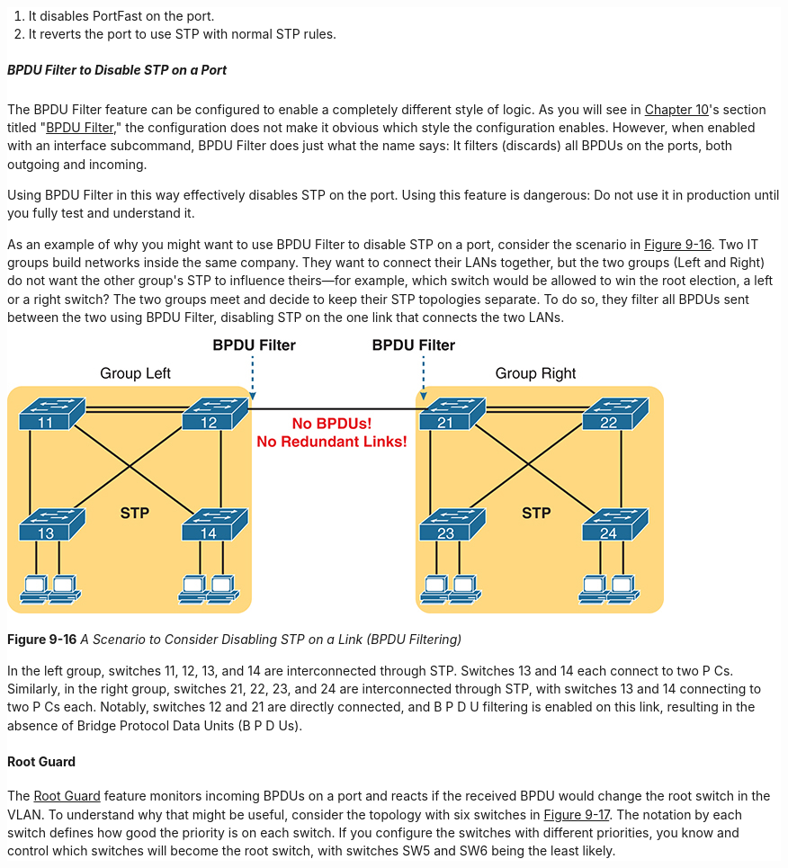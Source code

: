    1. It disables PortFast on the port.
   2. It reverts the port to use STP with normal STP rules.

##### BPDU Filter to Disable STP on a Port

The BPDU Filter feature can be configured to enable a completely different style of logic. As you will see in [Chapter 10](vol1_ch10.xhtml#ch10)'s section titled "[BPDU Filter](vol1_ch09.xhtml#ch09lev2sec16)," the configuration does not make it obvious which style the configuration enables. However, when enabled with an interface subcommand, BPDU Filter does just what the name says: It filters (discards) all BPDUs on the ports, both outgoing and incoming.

Using BPDU Filter in this way effectively disables STP on the port. Using this feature is dangerous: Do not use it in production until you fully test and understand it.

As an example of why you might want to use BPDU Filter to disable STP on a port, consider the scenario in [Figure 9-16](vol1_ch09.xhtml#ch09fig16). Two IT groups build networks inside the same company. They want to connect their LANs together, but the two groups (Left and Right) do not want the other group's STP to influence theirs—for example, which switch would be allowed to win the root election, a left or a right switch? The two groups meet and decide to keep their STP topologies separate. To do so, they filter all BPDUs sent between the two using BPDU Filter, disabling STP on the one link that connects the two LANs.

![A schematic shows a network configuration divided into two groups.](images/vol1_09fig16.jpg)


**Figure 9-16** *A Scenario to Consider Disabling STP on a Link (BPDU Filtering)*

In the left group, switches 11, 12, 13, and 14 are interconnected through STP. Switches 13 and 14 each connect to two P Cs. Similarly, in the right group, switches 21, 22, 23, and 24 are interconnected through STP, with switches 13 and 14 connecting to two P Cs each. Notably, switches 12 and 21 are directly connected, and B P D U filtering is enabled on this link, resulting in the absence of Bridge Protocol Data Units (B P D Us).

#### Root Guard

The [Root Guard](vol1_gloss.xhtml#gloss_343) feature monitors incoming BPDUs on a port and reacts if the received BPDU would change the root switch in the VLAN. To understand why that might be useful, consider the topology with six switches in [Figure 9-17](vol1_ch09.xhtml#ch09fig17). The notation by each switch defines how good the priority is on each switch. If you configure the switches with different priorities, you know and control which switches will become the root switch, with switches SW5 and SW6 being the least likely.

